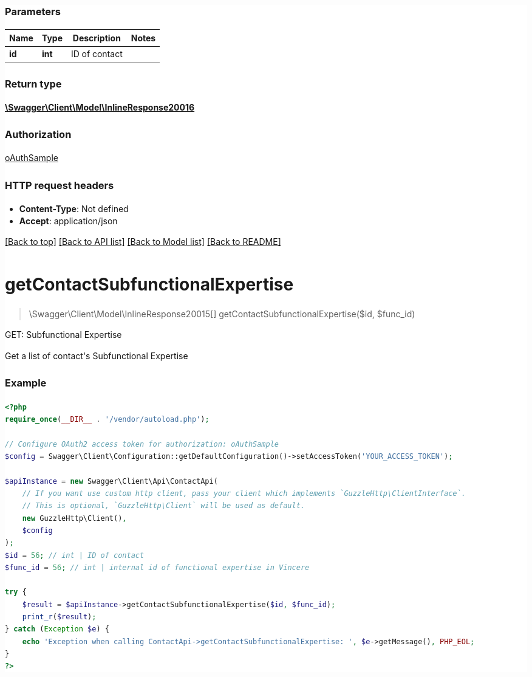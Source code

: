 ### Parameters

Name | Type | Description  | Notes
------------- | ------------- | ------------- | -------------
 **id** | **int**| ID of contact |

### Return type

[**\Swagger\Client\Model\InlineResponse20016**](../Model/InlineResponse20016.md)

### Authorization

[oAuthSample](../../README.md#oAuthSample)

### HTTP request headers

 - **Content-Type**: Not defined
 - **Accept**: application/json

[[Back to top]](#) [[Back to API list]](../../README.md#documentation-for-api-endpoints) [[Back to Model list]](../../README.md#documentation-for-models) [[Back to README]](../../README.md)

# **getContactSubfunctionalExpertise**
> \Swagger\Client\Model\InlineResponse20015[] getContactSubfunctionalExpertise($id, $func_id)

GET: Subfunctional Expertise

Get a list of contact's Subfunctional Expertise

### Example
```php
<?php
require_once(__DIR__ . '/vendor/autoload.php');

// Configure OAuth2 access token for authorization: oAuthSample
$config = Swagger\Client\Configuration::getDefaultConfiguration()->setAccessToken('YOUR_ACCESS_TOKEN');

$apiInstance = new Swagger\Client\Api\ContactApi(
    // If you want use custom http client, pass your client which implements `GuzzleHttp\ClientInterface`.
    // This is optional, `GuzzleHttp\Client` will be used as default.
    new GuzzleHttp\Client(),
    $config
);
$id = 56; // int | ID of contact
$func_id = 56; // int | internal id of functional expertise in Vincere

try {
    $result = $apiInstance->getContactSubfunctionalExpertise($id, $func_id);
    print_r($result);
} catch (Exception $e) {
    echo 'Exception when calling ContactApi->getContactSubfunctionalExpertise: ', $e->getMessage(), PHP_EOL;
}
?>
```
